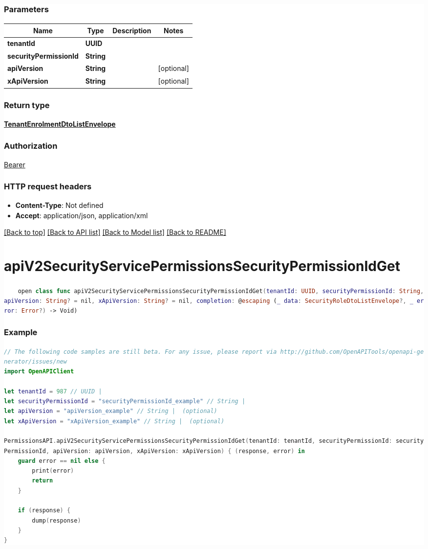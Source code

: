 ### Parameters

Name | Type | Description  | Notes
------------- | ------------- | ------------- | -------------
 **tenantId** | **UUID** |  | 
 **securityPermissionId** | **String** |  | 
 **apiVersion** | **String** |  | [optional] 
 **xApiVersion** | **String** |  | [optional] 

### Return type

[**TenantEnrolmentDtoListEnvelope**](TenantEnrolmentDtoListEnvelope.md)

### Authorization

[Bearer](../README.md#Bearer)

### HTTP request headers

 - **Content-Type**: Not defined
 - **Accept**: application/json, application/xml

[[Back to top]](#) [[Back to API list]](../README.md#documentation-for-api-endpoints) [[Back to Model list]](../README.md#documentation-for-models) [[Back to README]](../README.md)

# **apiV2SecurityServicePermissionsSecurityPermissionIdGet**
```swift
    open class func apiV2SecurityServicePermissionsSecurityPermissionIdGet(tenantId: UUID, securityPermissionId: String, apiVersion: String? = nil, xApiVersion: String? = nil, completion: @escaping (_ data: SecurityRoleDtoListEnvelope?, _ error: Error?) -> Void)
```



### Example
```swift
// The following code samples are still beta. For any issue, please report via http://github.com/OpenAPITools/openapi-generator/issues/new
import OpenAPIClient

let tenantId = 987 // UUID | 
let securityPermissionId = "securityPermissionId_example" // String | 
let apiVersion = "apiVersion_example" // String |  (optional)
let xApiVersion = "xApiVersion_example" // String |  (optional)

PermissionsAPI.apiV2SecurityServicePermissionsSecurityPermissionIdGet(tenantId: tenantId, securityPermissionId: securityPermissionId, apiVersion: apiVersion, xApiVersion: xApiVersion) { (response, error) in
    guard error == nil else {
        print(error)
        return
    }

    if (response) {
        dump(response)
    }
}
```
